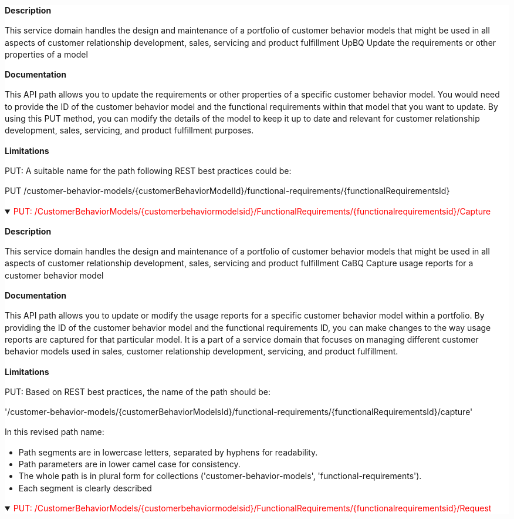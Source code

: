   **Description**

  This service domain handles the design and maintenance of a portfolio of customer behavior models that might be used in all aspects of customer relationship development, sales, servicing and product fulfillment UpBQ Update the requirements or other properties of a model

  **Documentation**

  This API path allows you to update the requirements or other properties of a specific customer behavior model. You would need to provide the ID of the customer behavior model and the functional requirements within that model that you want to update. By using this PUT method, you can modify the details of the model to keep it up to date and relevant for customer relationship development, sales, servicing, and product fulfillment purposes.

  **Limitations**

  PUT: A suitable name for the path following REST best practices could be:

PUT /customer-behavior-models/{customerBehaviorModelId}/functional-requirements/{functionalRequirementsId}

</details>

<details open>
  <summary><span style='color:red;'>PUT: /CustomerBehaviorModels/{customerbehaviormodelsid}/FunctionalRequirements/{functionalrequirementsid}/Capture</span></summary>

  **Description**

  This service domain handles the design and maintenance of a portfolio of customer behavior models that might be used in all aspects of customer relationship development, sales, servicing and product fulfillment CaBQ Capture usage reports for a customer behavior model

  **Documentation**

  This API path allows you to update or modify the usage reports for a specific customer behavior model within a portfolio. By providing the ID of the customer behavior model and the functional requirements ID, you can make changes to the way usage reports are captured for that particular model. It is a part of a service domain that focuses on managing different customer behavior models used in sales, customer relationship development, servicing, and product fulfillment.

  **Limitations**

  PUT: Based on REST best practices, the name of the path should be:

'/customer-behavior-models/{customerBehaviorModelsId}/functional-requirements/{functionalRequirementsId}/capture' 

In this revised path name:
- Path segments are in lowercase letters, separated by hyphens for readability.
- Path parameters are in lower camel case for consistency.
- The whole path is in plural form for collections ('customer-behavior-models', 'functional-requirements').
- Each segment is clearly described

</details>

<details open>
  <summary><span style='color:red;'>PUT: /CustomerBehaviorModels/{customerbehaviormodelsid}/FunctionalRequirements/{functionalrequirementsid}/Request</span></summary>

